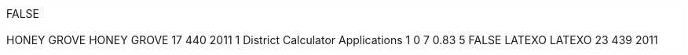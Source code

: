 FALSE
</td>
</tr>
<tr>
<td style="text-align:left;">
HONEY GROVE
</td>
<td style="text-align:left;">
HONEY GROVE
</td>
<td style="text-align:right;">
17
</td>
<td style="text-align:right;">
440
</td>
<td style="text-align:right;">
2011
</td>
<td style="text-align:right;">
1
</td>
<td style="text-align:left;">
District
</td>
<td style="text-align:left;">
Calculator Applications
</td>
<td style="text-align:right;">
1
</td>
<td style="text-align:right;">
0
</td>
<td style="text-align:right;">
7
</td>
<td style="text-align:right;">
0.83
</td>
<td style="text-align:right;">
5
</td>
<td style="text-align:left;">
FALSE
</td>
</tr>
<tr>
<td style="text-align:left;">
LATEXO
</td>
<td style="text-align:left;">
LATEXO
</td>
<td style="text-align:right;">
23
</td>
<td style="text-align:right;">
439
</td>
<td style="text-align:right;">
2011
</td>
<td style="text-align:right;">